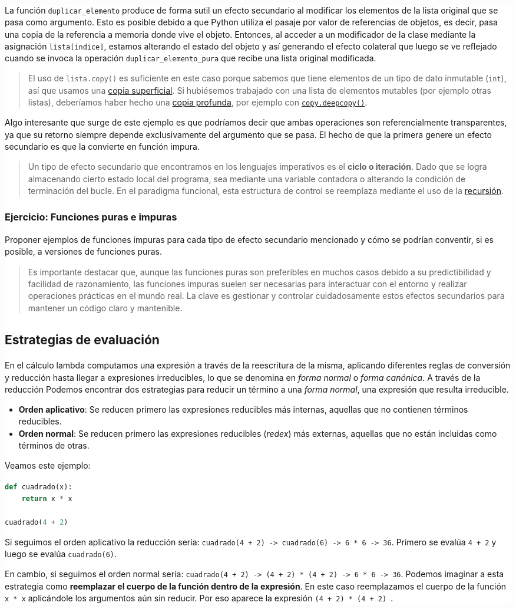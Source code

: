 La función `duplicar_elemento` produce de forma sutil un efecto secundario al modificar los elementos de la lista original que se pasa como argumento. Esto es posible debido a que Python utiliza el pasaje por valor de referencias de objetos, es decir, pasa una copia de la referencia a memoria donde vive el objeto. Entonces, al acceder a un modificador de la clase mediante la asignación `lista[indice]`, estamos alterando el estado del objeto y así generando el efecto colateral que luego se ve reflejado cuando se invoca la operación `duplicar_elemento_pura` que recibe una lista original modificada.

> El uso de `lista.copy()` es suficiente en este caso porque sabemos que tiene elementos de un tipo de dato inmutable (`int`), así que usamos una [copia superficial](https://github.com/mapreu/algoritmos1/blob/main/04_igualdad_orden_copia/README.md#copia-superficial). Si hubiésemos trabajado con una lista de elementos mutables (por ejemplo otras listas), deberíamos haber hecho una [copia profunda](), por ejemplo con [`copy.deepcopy()`](https://docs.python.org/3/library/copy.html#copy.deepcopy).

Algo interesante que surge de este ejemplo es que podríamos decir que ambas operaciones son referencialmente transparentes, ya que su retorno siempre depende exclusivamente del argumento que se pasa. El hecho de que la primera genere un efecto secundario es que la convierte en función impura.

> Un tipo de efecto secundario que encontramos en los lenguajes imperativos es el **ciclo o iteración**. Dado que se logra almacenando cierto estado local del programa, sea mediante una variable contadora o alterando la condición de terminación del bucle. En el paradigma funcional, esta estructura de control se reemplaza mediante el uso de la [recursión](../02_recursion/README.md).

### Ejercicio: Funciones puras e impuras
Proponer ejemplos de funciones impuras para cada tipo de efecto secundario mencionado y cómo se podrían conventir, si es posible, a versiones de funciones puras.

> Es importante destacar que, aunque las funciones puras son preferibles en muchos casos debido a su predictibilidad y facilidad de razonamiento, las funciones impuras suelen ser necesarias para interactuar con el entorno y realizar operaciones prácticas en el mundo real. La clave es gestionar y controlar cuidadosamente estos efectos secundarios para mantener un código claro y mantenible.

## Estrategias de evaluación

En el cálculo lambda computamos una expresión a través de la reescritura de la misma, aplicando diferentes reglas de conversión y reducción hasta llegar a expresiones irreducibles, lo que se denomina en _forma normal_ o _forma canónica_. A través de la reducción Podemos encontrar dos estrategias para reducir un término a una _forma normal_, una expresión que resulta irreducible.
- **Orden aplicativo**: Se reducen primero las expresiones reducibles más internas, aquellas que no contienen términos reducibles.
- **Orden normal**: Se reducen primero las expresiones reducibles (_redex_) más externas, aquellas que no están incluidas como términos de otras.

Veamos este ejemplo:
```python
def cuadrado(x):
    return x * x

cuadrado(4 + 2)
```
Si seguimos el orden aplicativo la reducción sería: `cuadrado(4 + 2) -> cuadrado(6) -> 6 * 6 -> 36`. Primero se evalúa `4 + 2` y luego se evalúa `cuadrado(6)`.

En cambio, si seguimos el orden normal sería: `cuadrado(4 + 2) -> (4 + 2) * (4 + 2) -> 6 * 6 -> 36`. Podemos imaginar a esta estrategia como **reemplazar el cuerpo de la función dentro de la expresión**. En este caso reemplazamos el cuerpo de la función `x * x` aplicándole los argumentos aún sin reducir. Por eso aparece la expresión `(4 + 2) * (4 + 2) `.
